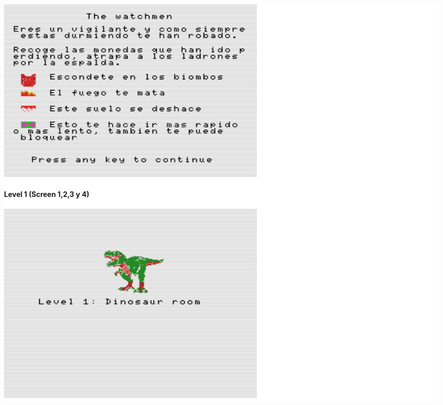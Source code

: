 <img src=images/MSX2-C-MENU.PNG width=500px/>

#### Level 1 (Screen 1,2,3 y 4)

<img src=images/MSX2-C-LEVEL1.PNG width=500px/>

